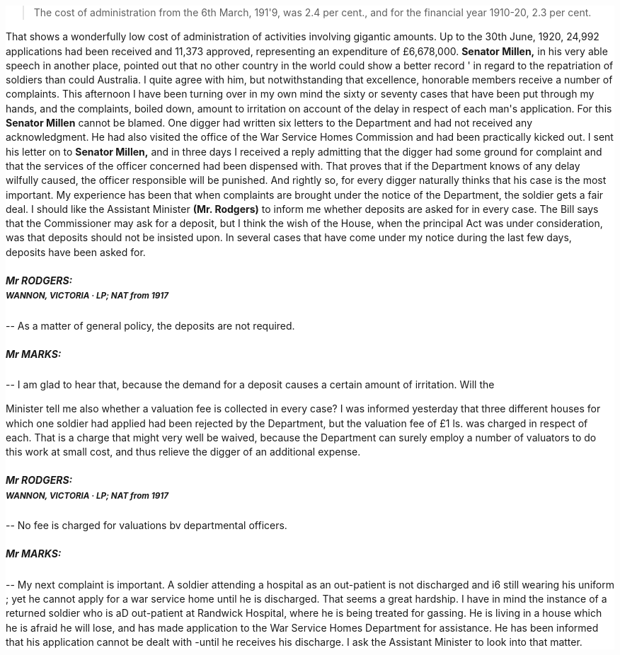   >The cost of administration from the 6th March, 191'9, was 2.4 per cent., and for the financial year 1910-20, 2.3 per cent. 

That shows a wonderfully low cost of administration of activities involving gigantic amounts. Up to the 30th June, 1920, 24,992 applications had been received and 11,373 approved, representing an expenditure of £6,678,000.  **Senator Millen,**  in his very able speech in another place, pointed out that no other country in the world could show a better record ' in regard to the repatriation of soldiers than could Australia. I quite agree with him, but notwithstanding that excellence, honorable members receive a number of complaints. This afternoon I have been turning over in my own mind the sixty or seventy cases that have been put through my hands, and the complaints, boiled down, amount to irritation on account of the delay in respect of each man's application. For this  **Senator Millen**  cannot be blamed. One digger had written six letters to the Department and had not received any acknowledgment. He had also visited the office of the War Service Homes Commission and had been practically kicked out. I sent his letter on to  **Senator Millen,**  and in three days I received a reply admitting that the digger had some ground for complaint and that the services of the officer concerned had been dispensed with. That proves that if the Department knows of any delay wilfully  caused, the officer responsible will be punished. And rightly so, for every  digger naturally thinks that his case is the most important. My experience has been that when complaints are brought under the notice of the Department, the soldier gets a fair deal. I should like the Assistant Minister  **(Mr. Rodgers)**  to inform me whether deposits are asked for in every case. The Bill says that the Commissioner may ask for a deposit, but I think the wish of the House, when the principal Act was under consideration, was that deposits should not be insisted upon. In several cases that have come under my notice during the last few days, deposits have been asked for. 

##### Mr RODGERS:<br><small class="text-muted">WANNON, VICTORIA &middot; LP; NAT from 1917</small>

-- As a matter of general policy, the deposits are not required. 

##### Mr MARKS:

-- I am glad to hear that, because the demand for a deposit causes a certain amount of irritation. Will the 

Minister tell me also whether a valuation fee is collected in every case? I was informed yesterday that three different houses for which one soldier had applied had been rejected by the Department, but the valuation fee of £1 ls. was charged in respect of each. That is a charge that might very well be waived, because the Department can surely employ a number of valuators to do this work at small cost, and thus relieve the digger of an additional expense. 

##### Mr RODGERS:<br><small class="text-muted">WANNON, VICTORIA &middot; LP; NAT from 1917</small>

-- No fee is charged for valuations bv departmental officers. 

##### Mr MARKS:

-- My next complaint is important. A soldier attending a hospital as an out-patient is not discharged and i6 still wearing his uniform ; yet he cannot apply for a war service home until he is discharged. That seems a great hardship. I have in mind the instance of a returned soldier who is aD out-patient at Randwick Hospital, where he is being treated for gassing. He is living in a house which he is afraid he will lose, and has made application to the War Service Homes Department for assistance. He has been informed that his application cannot be dealt with -until he receives his discharge. I ask the Assistant Minister to look into that matter. 

